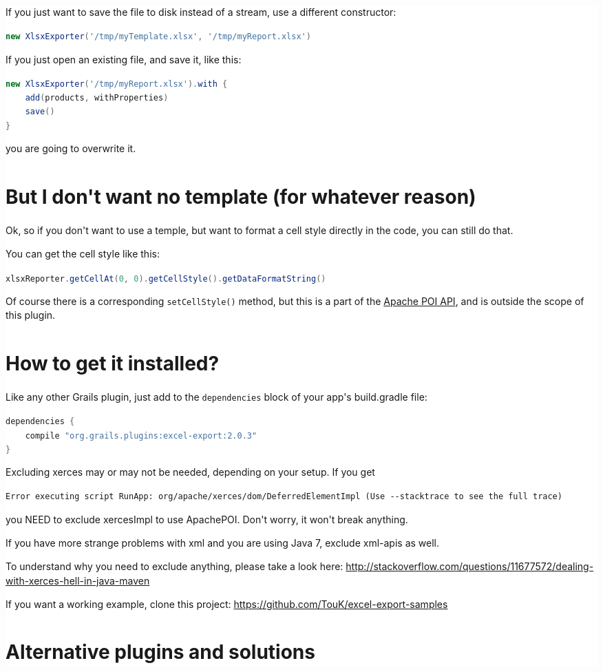 If you just want to save the file to disk instead of a stream, use a different constructor:

```groovy
new XlsxExporter('/tmp/myTemplate.xlsx', '/tmp/myReport.xlsx')
```

If you just open an existing file, and save it, like this:

```groovy
new XlsxExporter('/tmp/myReport.xlsx').with {
    add(products, withProperties)
    save()
}
```

you are going to overwrite it.

# But I don't want no template (for whatever reason)

Ok, so if you don't want to use a temple, but want to format a cell style directly in the code, you can still do that.

You can get the cell style like this:

```groovy
xlsxReporter.getCellAt(0, 0).getCellStyle().getDataFormatString()
```

Of course there is a corresponding `setCellStyle()` method, but this is a part of the [Apache POI API](https://poi.apache.org/apidocs/org/apache/poi/xssf/usermodel/XSSFCell.html), and is outside the scope of this plugin.

# How to get it installed?

Like any other Grails plugin, just add to the `dependencies` block of your app's build.gradle file:
```groovy
dependencies {
    compile "org.grails.plugins:excel-export:2.0.3"
}
```

Excluding xerces may or may not be needed, depending on your setup. If you get

```
Error executing script RunApp: org/apache/xerces/dom/DeferredElementImpl (Use --stacktrace to see the full trace)
```

you NEED to exclude xercesImpl to use ApachePOI. Don't worry, it won't break anything.

If you have more strange problems with xml and you are using Java 7, exclude xml-apis as well.

To understand why you need to exclude anything, please take a look here: http://stackoverflow.com/questions/11677572/dealing-with-xerces-hell-in-java-maven

If you want a working example, clone this project: https://github.com/TouK/excel-export-samples

# Alternative plugins and solutions
